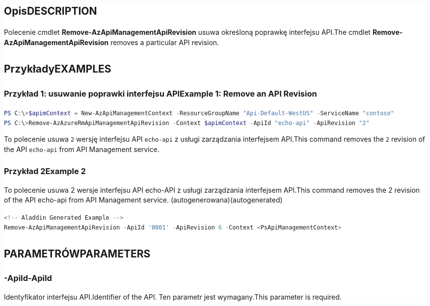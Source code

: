 ## <span data-ttu-id="4c200-107">Opis</span><span class="sxs-lookup"><span data-stu-id="4c200-107">DESCRIPTION</span></span>
<span data-ttu-id="4c200-108">Polecenie cmdlet **Remove-AzApiManagementApiRevision** usuwa określoną poprawkę interfejsu API.</span><span class="sxs-lookup"><span data-stu-id="4c200-108">The cmdlet **Remove-AzApiManagementApiRevision** removes a particular API revision.</span></span>

## <span data-ttu-id="4c200-109">Przykłady</span><span class="sxs-lookup"><span data-stu-id="4c200-109">EXAMPLES</span></span>

### <span data-ttu-id="4c200-110">Przykład 1: usuwanie poprawki interfejsu API</span><span class="sxs-lookup"><span data-stu-id="4c200-110">Example 1: Remove an API Revision</span></span>
```powershell
PS C:\>$apimContext = New-AzApiManagementContext -ResourceGroupName "Api-Default-WestUS" -ServiceName "contoso"
PS C:\>Remove-AzAzureRmApiManagementApiRevision -Context $apimContext -ApiId "echo-api" -ApiRevision "2"
```

<span data-ttu-id="4c200-111">To polecenie usuwa `2` wersję interfejsu API `echo-api` z usługi zarządzania interfejsem API.</span><span class="sxs-lookup"><span data-stu-id="4c200-111">This command removes the `2` revision of the API `echo-api` from API Management service.</span></span>

### <span data-ttu-id="4c200-112">Przykład 2</span><span class="sxs-lookup"><span data-stu-id="4c200-112">Example 2</span></span>

<span data-ttu-id="4c200-113">To polecenie usuwa 2 wersje interfejsu API echo-API z usługi zarządzania interfejsem API.</span><span class="sxs-lookup"><span data-stu-id="4c200-113">This command removes the 2 revision of the API echo-api from API Management service.</span></span> <span data-ttu-id="4c200-114">(autogenerowana)</span><span class="sxs-lookup"><span data-stu-id="4c200-114">(autogenerated)</span></span>

```powershell
<!-- Aladdin Generated Example --> 
Remove-AzApiManagementApiRevision -ApiId '0001' -ApiRevision 6 -Context <PsApiManagementContext>
```

## <span data-ttu-id="4c200-115">PARAMETRÓW</span><span class="sxs-lookup"><span data-stu-id="4c200-115">PARAMETERS</span></span>

### <span data-ttu-id="4c200-116">-ApiId</span><span class="sxs-lookup"><span data-stu-id="4c200-116">-ApiId</span></span>
<span data-ttu-id="4c200-117">Identyfikator interfejsu API.</span><span class="sxs-lookup"><span data-stu-id="4c200-117">Identifier of the API.</span></span>
<span data-ttu-id="4c200-118">Ten parametr jest wymagany.</span><span class="sxs-lookup"><span data-stu-id="4c200-118">This parameter is required.</span></span>
